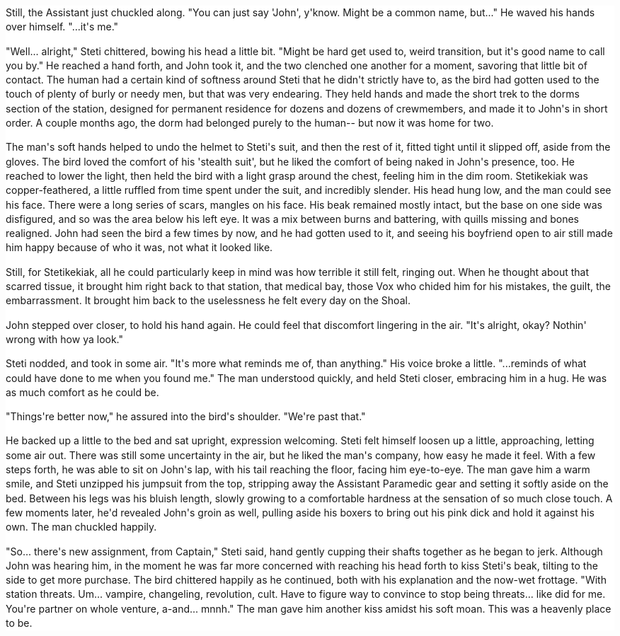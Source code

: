 Still, the Assistant just chuckled along. "You can just say 'John', y'know. Might be a common name, but..." He waved his hands over himself. "...it's me."

"Well... alright," Steti chittered, bowing his head a little bit. "Might be hard get used to, weird transition, but it's good name to call you by." He reached a hand forth, and John took it, and the two clenched one another for a moment, savoring that little bit of contact. The human had a certain kind of softness around Steti that he didn't strictly have to, as the bird had gotten used to the touch of plenty of burly or needy men, but that was very endearing. They held hands and made the short trek to the dorms section of the station, designed for permanent residence for dozens and dozens of crewmembers, and made it to John's in short order. A couple months ago, the dorm had belonged purely to the human-- but now it was home for two.

The man's soft hands helped to undo the helmet to Steti's suit, and then the rest of it, fitted tight until it slipped off, aside from the gloves. The bird loved the comfort of his 'stealth suit', but he liked the comfort of being naked in John's presence, too. He reached to lower the light, then held the bird with a light grasp around the chest, feeling him in the dim room. Stetikekiak was copper-feathered, a little ruffled from time spent under the suit, and incredibly slender. His head hung low, and the man could see his face. There were a long series of scars, mangles on his face. His beak remained mostly intact, but the base on one side was disfigured, and so was the area below his left eye. It was a mix between burns and battering, with quills missing and bones realigned. John had seen the bird a few times by now, and he had gotten used to it, and seeing his boyfriend open to air still made him happy because of who it was, not what it looked like.

Still, for Stetikekiak, all he could particularly keep in mind was how terrible it still felt, ringing out. When he thought about that scarred tissue, it brought him right back to that station, that medical bay, those Vox who chided him for his mistakes, the guilt, the embarrassment. It brought him back to the uselessness he felt every day on the Shoal.

John stepped over closer, to hold his hand again. He could feel that discomfort lingering in the air. "It's alright, okay? Nothin' wrong with how ya look."

Steti nodded, and took in some air. "It's more what reminds me of, than anything." His voice broke a little. "...reminds of what could have done to me when you found me." The man understood quickly, and held Steti closer, embracing him in a hug. He was as much comfort as he could be.

"Things're better now," he assured into the bird's shoulder. "We're past that."

He backed up a little to the bed and sat upright, expression welcoming. Steti felt himself loosen up a little, approaching, letting some air out. There was still some uncertainty in the air, but he liked the man's company, how easy he made it feel. With a few steps forth, he was able to sit on John's lap, with his tail reaching the floor, facing him eye-to-eye. The man gave him a warm smile, and Steti unzipped his jumpsuit from the top, stripping away the Assistant Paramedic gear and setting it softly aside on the bed. Between his legs was his bluish length, slowly growing to a comfortable hardness at the sensation of so much close touch. A few moments later, he'd revealed John's groin as well, pulling aside his boxers to bring out his pink dick and hold it against his own. The man chuckled happily.

"So... there's new assignment, from Captain," Steti said, hand gently cupping their shafts together as he began to jerk. Although John was hearing him, in the moment he was far more concerned with reaching his head forth to kiss Steti's beak, tilting to the side to get more purchase. The bird chittered happily as he continued, both with his explanation and the now-wet frottage. "With station threats. Um... vampire, changeling, revolution, cult. Have to figure way to convince to stop being threats... like did for me. You're partner on whole venture, a-and... mnnh." The man gave him another kiss amidst his soft moan. This was a heavenly place to be.
